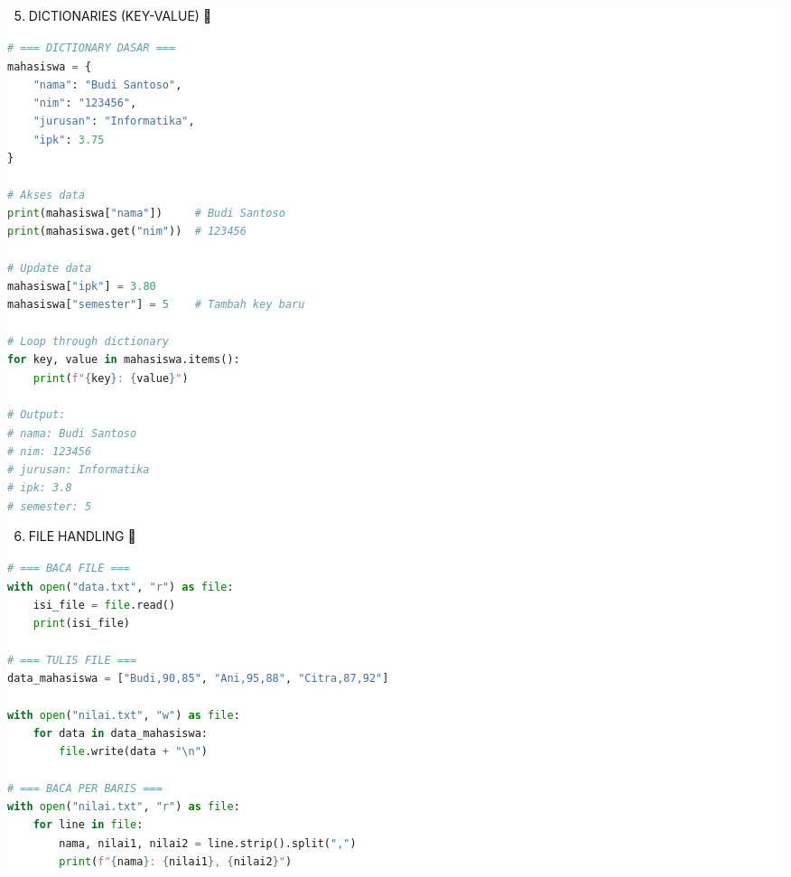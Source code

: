 ```python
```

5. DICTIONARIES (KEY-VALUE) 📖
```python
# === DICTIONARY DASAR ===
mahasiswa = {
    "nama": "Budi Santoso",
    "nim": "123456",
    "jurusan": "Informatika",
    "ipk": 3.75
}

# Akses data
print(mahasiswa["nama"])     # Budi Santoso
print(mahasiswa.get("nim"))  # 123456

# Update data
mahasiswa["ipk"] = 3.80
mahasiswa["semester"] = 5    # Tambah key baru

# Loop through dictionary
for key, value in mahasiswa.items():
    print(f"{key}: {value}")

# Output:
# nama: Budi Santoso
# nim: 123456  
# jurusan: Informatika
# ipk: 3.8
# semester: 5
```

6. FILE HANDLING 📁
```python
# === BACA FILE ===
with open("data.txt", "r") as file:
    isi_file = file.read()
    print(isi_file)

# === TULIS FILE ===
data_mahasiswa = ["Budi,90,85", "Ani,95,88", "Citra,87,92"]

with open("nilai.txt", "w") as file:
    for data in data_mahasiswa:
        file.write(data + "\n")

# === BACA PER BARIS ===
with open("nilai.txt", "r") as file:
    for line in file:
        nama, nilai1, nilai2 = line.strip().split(",")
        print(f"{nama}: {nilai1}, {nilai2}")
```
